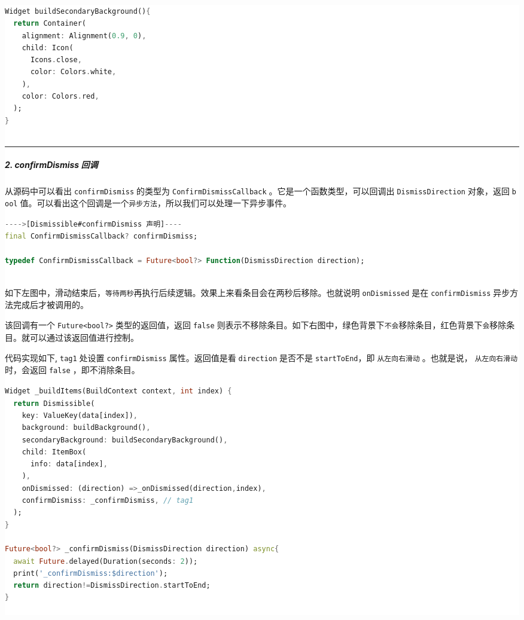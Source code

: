 ```dart
Widget buildSecondaryBackground(){
  return Container(
    alignment: Alignment(0.9, 0),
    child: Icon(
      Icons.close,
      color: Colors.white,
    ),
    color: Colors.red,
  );
}
  
```

------

##### 2. confirmDismiss 回调

从源码中可以看出 `confirmDismiss` 的类型为 `ConfirmDismissCallback` 。它是一个函数类型，可以回调出 `DismissDirection` 对象，返回 `bool` 值。可以看出这个回调是一个`异步方法`，所以我们可以处理一下异步事件。

```dart
---->[Dismissible#confirmDismiss 声明]----
final ConfirmDismissCallback? confirmDismiss;

typedef ConfirmDismissCallback = Future<bool?> Function(DismissDirection direction);
  
```

如下左图中，滑动结束后，`等待两秒`再执行后续逻辑。效果上来看条目会在两秒后移除。也就说明 `onDismissed` 是在 `confirmDismiss` 异步方法完成后才被调用的。

该回调有一个 `Future<bool?>` 类型的返回值，返回 `false` 则表示不移除条目。如下右图中，绿色背景下`不会`移除条目，红色背景下`会`移除条目。就可以通过该返回值进行控制。

代码实现如下, `tag1` 处设置 `confirmDismiss` 属性。返回值是看 `direction` 是否不是 `startToEnd`，即 `从左向右滑动` 。也就是说， `从左向右滑动` 时，会返回 `false` ，即不消除条目。

```dart
Widget _buildItems(BuildContext context, int index) {
  return Dismissible(
    key: ValueKey(data[index]),
    background: buildBackground(),
    secondaryBackground: buildSecondaryBackground(),
    child: ItemBox(
      info: data[index],
    ),
    onDismissed: (direction) =>_onDismissed(direction,index),
    confirmDismiss: _confirmDismiss, // tag1
  );
}

Future<bool?> _confirmDismiss(DismissDirection direction) async{
  await Future.delayed(Duration(seconds: 2));
  print('_confirmDismiss:$direction');
  return direction!=DismissDirection.startToEnd;
}
  
```
